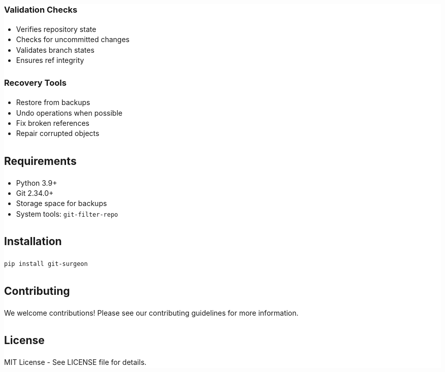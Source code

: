 ### Validation Checks
- Verifies repository state
- Checks for uncommitted changes
- Validates branch states
- Ensures ref integrity

### Recovery Tools
- Restore from backups
- Undo operations when possible
- Fix broken references
- Repair corrupted objects

## Requirements

- Python 3.9+
- Git 2.34.0+
- Storage space for backups
- System tools: `git-filter-repo`

## Installation

```bash
pip install git-surgeon
```

## Contributing

We welcome contributions! Please see our contributing guidelines for more information.

## License

MIT License - See LICENSE file for details.